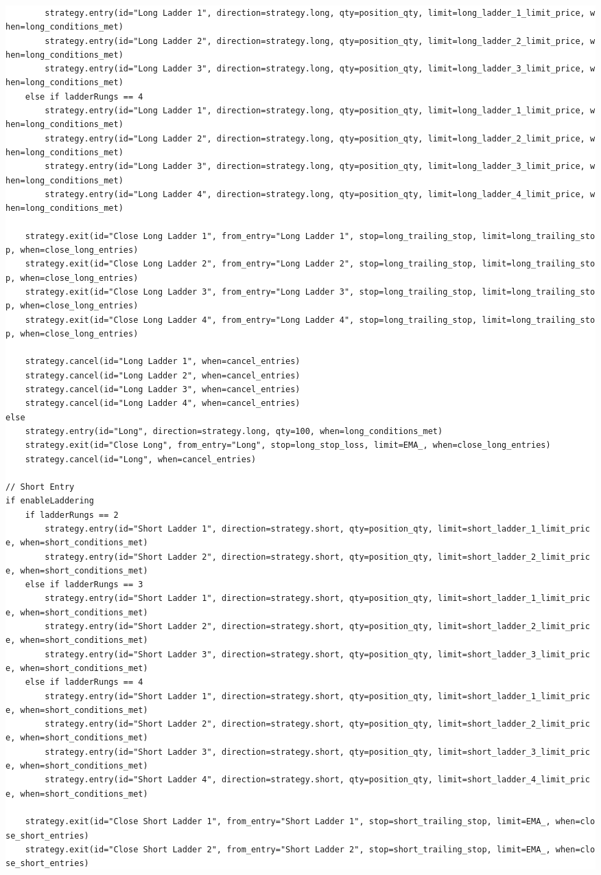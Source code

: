 ``` pinescript
        strategy.entry(id="Long Ladder 1", direction=strategy.long, qty=position_qty, limit=long_ladder_1_limit_price, when=long_conditions_met)
        strategy.entry(id="Long Ladder 2", direction=strategy.long, qty=position_qty, limit=long_ladder_2_limit_price, when=long_conditions_met)
        strategy.entry(id="Long Ladder 3", direction=strategy.long, qty=position_qty, limit=long_ladder_3_limit_price, when=long_conditions_met)
    else if ladderRungs == 4
        strategy.entry(id="Long Ladder 1", direction=strategy.long, qty=position_qty, limit=long_ladder_1_limit_price, when=long_conditions_met)
        strategy.entry(id="Long Ladder 2", direction=strategy.long, qty=position_qty, limit=long_ladder_2_limit_price, when=long_conditions_met)
        strategy.entry(id="Long Ladder 3", direction=strategy.long, qty=position_qty, limit=long_ladder_3_limit_price, when=long_conditions_met)
        strategy.entry(id="Long Ladder 4", direction=strategy.long, qty=position_qty, limit=long_ladder_4_limit_price, when=long_conditions_met)
    
    strategy.exit(id="Close Long Ladder 1", from_entry="Long Ladder 1", stop=long_trailing_stop, limit=long_trailing_stop, when=close_long_entries)
    strategy.exit(id="Close Long Ladder 2", from_entry="Long Ladder 2", stop=long_trailing_stop, limit=long_trailing_stop, when=close_long_entries)
    strategy.exit(id="Close Long Ladder 3", from_entry="Long Ladder 3", stop=long_trailing_stop, limit=long_trailing_stop, when=close_long_entries)
    strategy.exit(id="Close Long Ladder 4", from_entry="Long Ladder 4", stop=long_trailing_stop, limit=long_trailing_stop, when=close_long_entries)
    
    strategy.cancel(id="Long Ladder 1", when=cancel_entries)
    strategy.cancel(id="Long Ladder 2", when=cancel_entries)
    strategy.cancel(id="Long Ladder 3", when=cancel_entries)
    strategy.cancel(id="Long Ladder 4", when=cancel_entries)
else
    strategy.entry(id="Long", direction=strategy.long, qty=100, when=long_conditions_met)
    strategy.exit(id="Close Long", from_entry="Long", stop=long_stop_loss, limit=EMA_, when=close_long_entries)
    strategy.cancel(id="Long", when=cancel_entries)

// Short Entry
if enableLaddering
    if ladderRungs == 2
        strategy.entry(id="Short Ladder 1", direction=strategy.short, qty=position_qty, limit=short_ladder_1_limit_price, when=short_conditions_met)
        strategy.entry(id="Short Ladder 2", direction=strategy.short, qty=position_qty, limit=short_ladder_2_limit_price, when=short_conditions_met)
    else if ladderRungs == 3
        strategy.entry(id="Short Ladder 1", direction=strategy.short, qty=position_qty, limit=short_ladder_1_limit_price, when=short_conditions_met)
        strategy.entry(id="Short Ladder 2", direction=strategy.short, qty=position_qty, limit=short_ladder_2_limit_price, when=short_conditions_met)
        strategy.entry(id="Short Ladder 3", direction=strategy.short, qty=position_qty, limit=short_ladder_3_limit_price, when=short_conditions_met)
    else if ladderRungs == 4
        strategy.entry(id="Short Ladder 1", direction=strategy.short, qty=position_qty, limit=short_ladder_1_limit_price, when=short_conditions_met)
        strategy.entry(id="Short Ladder 2", direction=strategy.short, qty=position_qty, limit=short_ladder_2_limit_price, when=short_conditions_met)
        strategy.entry(id="Short Ladder 3", direction=strategy.short, qty=position_qty, limit=short_ladder_3_limit_price, when=short_conditions_met)
        strategy.entry(id="Short Ladder 4", direction=strategy.short, qty=position_qty, limit=short_ladder_4_limit_price, when=short_conditions_met)
    
    strategy.exit(id="Close Short Ladder 1", from_entry="Short Ladder 1", stop=short_trailing_stop, limit=EMA_, when=close_short_entries)
    strategy.exit(id="Close Short Ladder 2", from_entry="Short Ladder 2", stop=short_trailing_stop, limit=EMA_, when=close_short_entries)
```